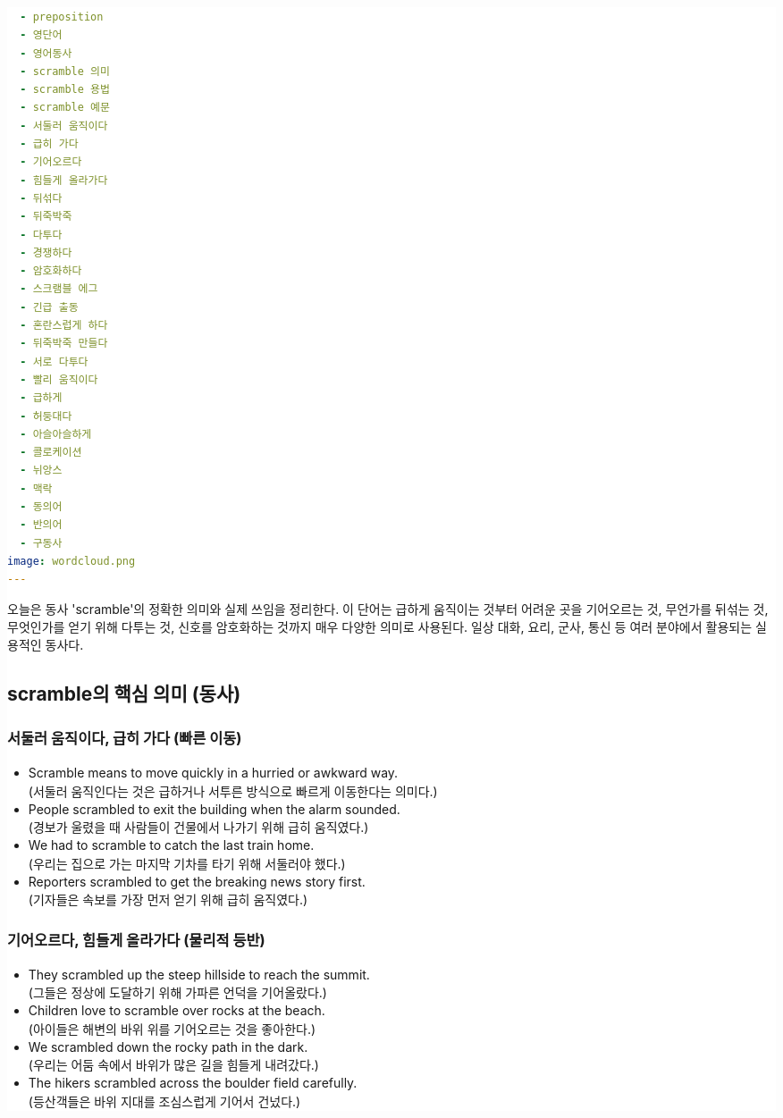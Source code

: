 ```yaml
  - preposition
  - 영단어
  - 영어동사
  - scramble 의미
  - scramble 용법
  - scramble 예문
  - 서둘러 움직이다
  - 급히 가다
  - 기어오르다
  - 힘들게 올라가다
  - 뒤섞다
  - 뒤죽박죽
  - 다투다
  - 경쟁하다
  - 암호화하다
  - 스크램블 에그
  - 긴급 출동
  - 혼란스럽게 하다
  - 뒤죽박죽 만들다
  - 서로 다투다
  - 빨리 움직이다
  - 급하게
  - 허둥대다
  - 아슬아슬하게
  - 콜로케이션
  - 뉘앙스
  - 맥락
  - 동의어
  - 반의어
  - 구동사
image: wordcloud.png
---
```


오늘은 동사 'scramble'의 정확한 의미와 실제 쓰임을 정리한다. 이 단어는 급하게 움직이는 것부터 어려운 곳을 기어오르는 것, 무언가를 뒤섞는 것, 무엇인가를 얻기 위해 다투는 것, 신호를 암호화하는 것까지 매우 다양한 의미로 사용된다. 일상 대화, 요리, 군사, 통신 등 여러 분야에서 활용되는 실용적인 동사다.

## scramble의 핵심 의미 (동사)

### 서둘러 움직이다, 급히 가다 (빠른 이동)
   - Scramble means to move quickly in a hurried or awkward way.  
     (서둘러 움직인다는 것은 급하거나 서투른 방식으로 빠르게 이동한다는 의미다.)
   - People scrambled to exit the building when the alarm sounded.  
     (경보가 울렸을 때 사람들이 건물에서 나가기 위해 급히 움직였다.)
   - We had to scramble to catch the last train home.  
     (우리는 집으로 가는 마지막 기차를 타기 위해 서둘러야 했다.)
   - Reporters scrambled to get the breaking news story first.  
     (기자들은 속보를 가장 먼저 얻기 위해 급히 움직였다.)

### 기어오르다, 힘들게 올라가다 (물리적 등반)
   - They scrambled up the steep hillside to reach the summit.  
     (그들은 정상에 도달하기 위해 가파른 언덕을 기어올랐다.)
   - Children love to scramble over rocks at the beach.  
     (아이들은 해변의 바위 위를 기어오르는 것을 좋아한다.)
   - We scrambled down the rocky path in the dark.  
     (우리는 어둠 속에서 바위가 많은 길을 힘들게 내려갔다.)
   - The hikers scrambled across the boulder field carefully.  
     (등산객들은 바위 지대를 조심스럽게 기어서 건넜다.)
